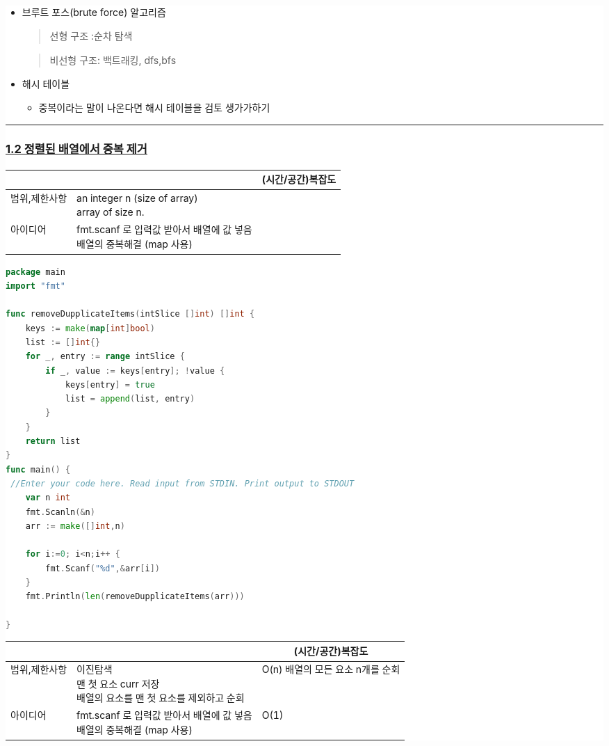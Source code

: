 - 브루트 포스(brute force) 알고리즘
  >  선형 구조 :순차 탐색

  > 비선형 구조: 백트래킹, dfs,bfs

- 해시 테이블
    - 중복이라는 말이 나온다면 해시 테이블을 검토 생가가하기

___

### [1.2 정렬된 배열에서 중복 제거](https://www.hackerrank.com/contests/doyoulikeit/challenges/remove-duplicates-from-sorted-array)

|                |                          |(시간/공간)복잡도                    |
|:----------------|-------------------------------|--------------------------|
|범위,제한사항|an integer n (size of array) </br> array of size n.       |         |
|아이디어          |  fmt.scanf 로 입력값 받아서 배열에 값 넣음 <br/> 배열의 중복해결 (map 사용)  |     |

```go
package main
import "fmt"

func removeDupplicateItems(intSlice []int) []int {
    keys := make(map[int]bool)
    list := []int{}   
    for _, entry := range intSlice {
        if _, value := keys[entry]; !value {
            keys[entry] = true
            list = append(list, entry)
        }
    }
    return list
}
func main() {
 //Enter your code here. Read input from STDIN. Print output to STDOUT
    var n int
    fmt.Scanln(&n)
    arr := make([]int,n)
 
    for i:=0; i<n;i++ {
        fmt.Scanf("%d",&arr[i])
    }
    fmt.Println(len(removeDupplicateItems(arr)))
    
}
```
|                |                          |(시간/공간)복잡도                    |
|:----------------|-------------------------------|--------------------------|
|범위,제한사항|이진탐색 <br/> 맨 첫 요소 curr 저장 <br/> 배열의 요소를 맨 첫 요소를 제외하고 순회       | O(n) 배열의 모든 요소 n개를 순회        |
|아이디어          |  fmt.scanf 로 입력값 받아서 배열에 값 넣음 <br/> 배열의 중복해결 (map 사용)  | O(1)    |
